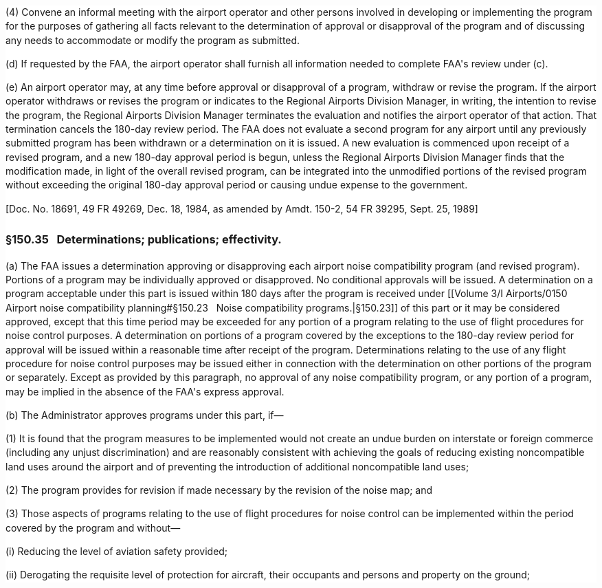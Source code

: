 \(4\) Convene an informal meeting with the airport operator and other persons involved in developing or implementing the program for the purposes of gathering all facts relevant to the determination of approval or disapproval of the program and of discussing any needs to accommodate or modify the program as submitted.

\(d\) If requested by the FAA, the airport operator shall furnish all information needed to complete FAA's review under (c).

\(e\) An airport operator may, at any time before approval or disapproval of a program, withdraw or revise the program. If the airport operator withdraws or revises the program or indicates to the Regional Airports Division Manager, in writing, the intention to revise the program, the Regional Airports Division Manager terminates the evaluation and notifies the airport operator of that action. That termination cancels the 180-day review period. The FAA does not evaluate a second program for any airport until any previously submitted program has been withdrawn or a determination on it is issued. A new evaluation is commenced upon receipt of a revised program, and a new 180-day approval period is begun, unless the Regional Airports Division Manager finds that the modification made, in light of the overall revised program, can be integrated into the unmodified portions of the revised program without exceeding the original 180-day approval period or causing undue expense to the government.

\[Doc. No. 18691, 49 FR 49269, Dec. 18, 1984, as amended by Amdt. 150-2, 54 FR 39295, Sept. 25, 1989\]

### §150.35   Determinations; publications; effectivity.

\(a\) The FAA issues a determination approving or disapproving each airport noise compatibility program (and revised program). Portions of a program may be individually approved or disapproved. No conditional approvals will be issued. A determination on a program acceptable under this part is issued within 180 days after the program is received under [[Volume 3/I Airports/0150 Airport noise compatibility planning#§150.23   Noise compatibility programs.|§150.23]] of this part or it may be considered approved, except that this time period may be exceeded for any portion of a program relating to the use of flight procedures for noise control purposes. A determination on portions of a program covered by the exceptions to the 180-day review period for approval will be issued within a reasonable time after receipt of the program. Determinations relating to the use of any flight procedure for noise control purposes may be issued either in connection with the determination on other portions of the program or separately. Except as provided by this paragraph, no approval of any noise compatibility program, or any portion of a program, may be implied in the absence of the FAA's express approval.

\(b\) The Administrator approves programs under this part, if—

\(1\) It is found that the program measures to be implemented would not create an undue burden on interstate or foreign commerce (including any unjust discrimination) and are reasonably consistent with achieving the goals of reducing existing noncompatible land uses around the airport and of preventing the introduction of additional noncompatible land uses;

\(2\) The program provides for revision if made necessary by the revision of the noise map; and

\(3\) Those aspects of programs relating to the use of flight procedures for noise control can be implemented within the period covered by the program and without—

\(i\) Reducing the level of aviation safety provided;

\(ii\) Derogating the requisite level of protection for aircraft, their occupants and persons and property on the ground;
